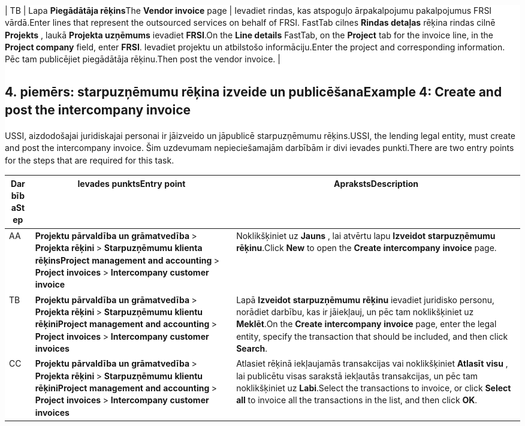 | <span data-ttu-id="8b9e9-183">T</span><span class="sxs-lookup"><span data-stu-id="8b9e9-183">B</span></span>    | <span data-ttu-id="8b9e9-184">Lapa **Piegādātāja rēķins**</span><span class="sxs-lookup"><span data-stu-id="8b9e9-184">The **Vendor invoice** page</span></span>                                                                      | <span data-ttu-id="8b9e9-185">Ievadiet rindas, kas atspoguļo ārpakalpojumu pakalpojumus FRSI vārdā.</span><span class="sxs-lookup"><span data-stu-id="8b9e9-185">Enter lines that represent the outsourced services on behalf of FRSI.</span></span> <span data-ttu-id="8b9e9-186">FastTab cilnes **Rindas detaļas** rēķina rindas cilnē **Projekts** , laukā **Projekta uzņēmums** ievadiet **FRSI**.</span><span class="sxs-lookup"><span data-stu-id="8b9e9-186">On the **Line details** FastTab, on the **Project** tab for the invoice line, in the **Project company** field, enter **FRSI**.</span></span> <span data-ttu-id="8b9e9-187">Ievadiet projektu un atbilstošo informāciju.</span><span class="sxs-lookup"><span data-stu-id="8b9e9-187">Enter the project and corresponding information.</span></span> <span data-ttu-id="8b9e9-188">Pēc tam publicējiet piegādātāja rēķinu.</span><span class="sxs-lookup"><span data-stu-id="8b9e9-188">Then post the vendor invoice.</span></span> |

## <a name="example-4-create-and-post-the-intercompany-invoice"></a><span data-ttu-id="8b9e9-189">4. piemērs: starpuzņēmumu rēķina izveide un publicēšana</span><span class="sxs-lookup"><span data-stu-id="8b9e9-189">Example 4: Create and post the intercompany invoice</span></span>
<span data-ttu-id="8b9e9-190">USSI, aizdodošajai juridiskajai personai ir jāizveido un jāpublicē starpuzņēmumu rēķins.</span><span class="sxs-lookup"><span data-stu-id="8b9e9-190">USSI, the lending legal entity, must create and post the intercompany invoice.</span></span> <span data-ttu-id="8b9e9-191">Šim uzdevumam nepieciešamajām darbībām ir divi ievades punkti.</span><span class="sxs-lookup"><span data-stu-id="8b9e9-191">There are two entry points for the steps that are required for this task.</span></span>

| <span data-ttu-id="8b9e9-192">Darbība</span><span class="sxs-lookup"><span data-stu-id="8b9e9-192">Step</span></span> | <span data-ttu-id="8b9e9-193">Ievades punkts</span><span class="sxs-lookup"><span data-stu-id="8b9e9-193">Entry point</span></span>                                                                                             | <span data-ttu-id="8b9e9-194">Apraksts</span><span class="sxs-lookup"><span data-stu-id="8b9e9-194">Description</span></span>                                                                                                                                      |
|------|---------------------------------------------------------------------------------------------------------|--------------------------------------------------------------------------------------------------------------------------------------------------|
| <span data-ttu-id="8b9e9-195">A</span><span class="sxs-lookup"><span data-stu-id="8b9e9-195">A</span></span>    | <span data-ttu-id="8b9e9-196">**Projektu pārvaldība un grāmatvedība** &gt; **Projekta rēķini** &gt; **Starpuzņēmumu klienta rēķins**</span><span class="sxs-lookup"><span data-stu-id="8b9e9-196">**Project management and accounting** &gt; **Project invoices** &gt; **Intercompany customer invoice**</span></span>  | <span data-ttu-id="8b9e9-197">Noklikšķiniet uz **Jauns** , lai atvērtu lapu **Izveidot starpuzņēmumu rēķinu**.</span><span class="sxs-lookup"><span data-stu-id="8b9e9-197">Click **New** to open the **Create intercompany invoice** page.</span></span>                                                                                  |
| <span data-ttu-id="8b9e9-198">T</span><span class="sxs-lookup"><span data-stu-id="8b9e9-198">B</span></span>    | <span data-ttu-id="8b9e9-199">**Projektu pārvaldība un grāmatvedība** &gt; **Projekta rēķini** &gt; **Starpuzņēmumu klientu rēķini**</span><span class="sxs-lookup"><span data-stu-id="8b9e9-199">**Project management and accounting** &gt; **Project invoices** &gt; **Intercompany customer invoices**</span></span> | <span data-ttu-id="8b9e9-200">Lapā **Izveidot starpuzņēmumu rēķinu** ievadiet juridisko personu, norādiet darbību, kas ir jāiekļauj, un pēc tam noklikšķiniet uz **Meklēt**.</span><span class="sxs-lookup"><span data-stu-id="8b9e9-200">On the **Create intercompany invoice** page, enter the legal entity, specify the transaction that should be included, and then click **Search**.</span></span> |
| <span data-ttu-id="8b9e9-201">C</span><span class="sxs-lookup"><span data-stu-id="8b9e9-201">C</span></span>    | <span data-ttu-id="8b9e9-202">**Projektu pārvaldība un grāmatvedība** &gt; **Projekta rēķini** &gt; **Starpuzņēmumu klientu rēķini**</span><span class="sxs-lookup"><span data-stu-id="8b9e9-202">**Project management and accounting** &gt; **Project invoices** &gt; **Intercompany customer invoices**</span></span> | <span data-ttu-id="8b9e9-203">Atlasiet rēķinā iekļaujamās transakcijas vai noklikšķiniet **Atlasīt visu** , lai publicētu visas sarakstā iekļautās transakcijas, un pēc tam noklikšķiniet uz **Labi**.</span><span class="sxs-lookup"><span data-stu-id="8b9e9-203">Select the transactions to invoice, or click **Select all** to invoice all the transactions in the list, and then click **OK**.</span></span>                  |